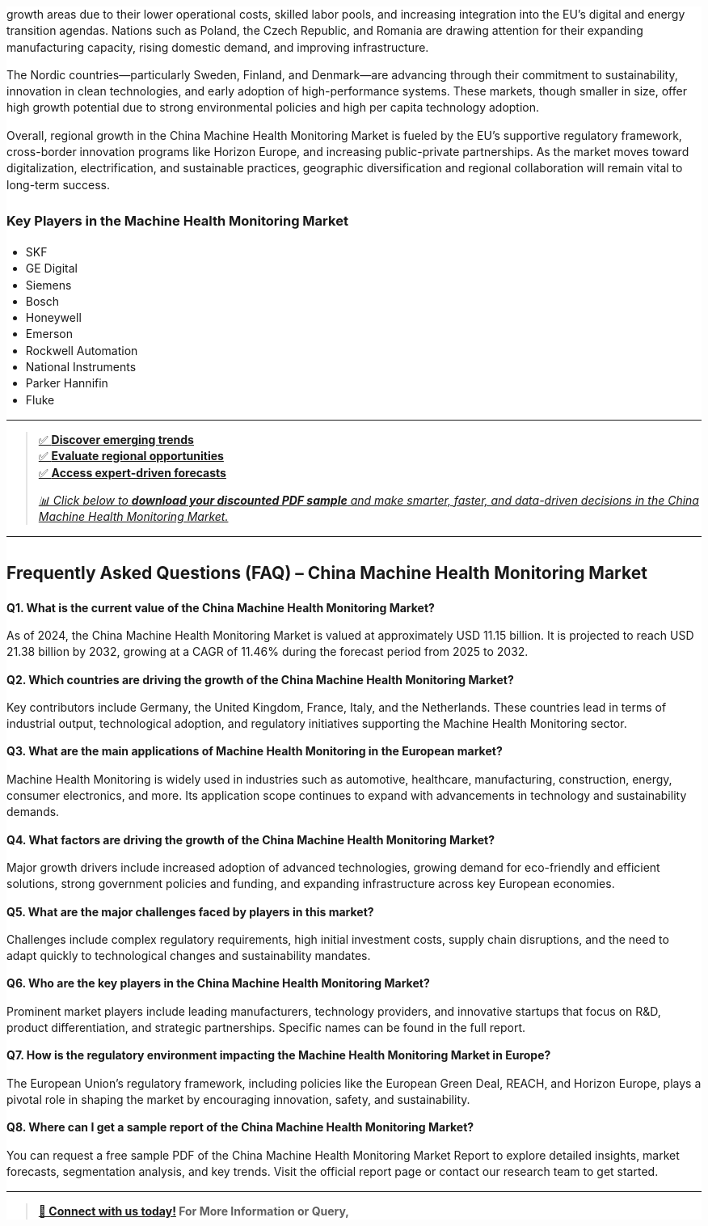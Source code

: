growth areas due to their lower operational costs, skilled labor pools, and increasing integration into the EU&rsquo;s digital and energy transition agendas. Nations such as Poland, the Czech Republic, and Romania are drawing attention for their expanding manufacturing capacity, rising domestic demand, and improving infrastructure.</p><p>The Nordic countries&mdash;particularly Sweden, Finland, and Denmark&mdash;are advancing through their commitment to sustainability, innovation in clean technologies, and early adoption of high-performance systems. These markets, though smaller in size, offer high growth potential due to strong environmental policies and high per capita technology adoption.</p><p>Overall, regional growth in the China Machine Health Monitoring Market is fueled by the EU&rsquo;s supportive regulatory framework, cross-border innovation programs like Horizon Europe, and increasing public-private partnerships. As the market moves toward digitalization, electrification, and sustainable practices, geographic diversification and regional collaboration will remain vital to long-term success.</p><p><h3>Key Players in the Machine Health Monitoring Market </h3><ul><li>SKF</li><li> GE Digital</li><li> Siemens</li><li> Bosch</li><li> Honeywell</li><li> Emerson</li><li> Rockwell Automation</li><li> National Instruments</li><li> Parker Hannifin</li><li> Fluke</li></ul></p><hr /><blockquote><p><a href="https://www.marketresearchintellect.com/ask-for-discount/?rid=195377&amp;amp;utm_source=Github-China&amp;amp;utm_medium=822">✅ <strong data-start="617" data-end="645">Discover emerging trends</strong></a><br data-start="645" data-end="648" /><a href="https://www.marketresearchintellect.com/ask-for-discount/?rid=195377&amp;amp;utm_source=Github-China&amp;amp;utm_medium=822"> ✅ <strong data-start="650" data-end="685">Evaluate regional opportunities</strong></a><br data-start="685" data-end="688" /><a href="https://www.marketresearchintellect.com/ask-for-discount/?rid=195377&amp;amp;utm_source=Github-China&amp;amp;utm_medium=822"> ✅ <strong data-start="690" data-end="724">Access expert-driven forecasts</strong></a></p><p class="" data-start="728" data-end="864"><em><a href="https://www.marketresearchintellect.com/ask-for-discount/?rid=195377&amp;amp;utm_source=Github-China&amp;amp;utm_medium=822">📊 Click below to <strong data-start="746" data-end="785">download your discounted PDF sample</strong> and make smarter, faster, and data-driven decisions in the China Machine Health Monitoring Market.</a></em></p></blockquote><hr /><h2>Frequently Asked Questions (FAQ) &ndash; China Machine Health Monitoring Market</h2><p><strong>Q1. What is the current value of the China Machine Health Monitoring Market?</strong></p><p>As of 2024, the China Machine Health Monitoring Market is valued at approximately USD 11.15 billion. It is projected to reach USD 21.38 billion by 2032, growing at a CAGR of 11.46% during the forecast period from 2025 to 2032.</p><p><strong>Q2. Which countries are driving the growth of the China Machine Health Monitoring Market?</strong></p><p>Key contributors include Germany, the United Kingdom, France, Italy, and the Netherlands. These countries lead in terms of industrial output, technological adoption, and regulatory initiatives supporting the Machine Health Monitoring sector.</p><p><strong>Q3. What are the main applications of Machine Health Monitoring in the European market?</strong></p><p>Machine Health Monitoring is widely used in industries such as automotive, healthcare, manufacturing, construction, energy, consumer electronics, and more. Its application scope continues to expand with advancements in technology and sustainability demands.</p><p><strong>Q4. What factors are driving the growth of the China Machine Health Monitoring Market?</strong></p><p>Major growth drivers include increased adoption of advanced technologies, growing demand for eco-friendly and efficient solutions, strong government policies and funding, and expanding infrastructure across key European economies.</p><p><strong>Q5. What are the major challenges faced by players in this market?</strong></p><p>Challenges include complex regulatory requirements, high initial investment costs, supply chain disruptions, and the need to adapt quickly to technological changes and sustainability mandates.</p><p><strong>Q6. Who are the key players in the China Machine Health Monitoring Market?</strong></p><p>Prominent market players include leading manufacturers, technology providers, and innovative startups that focus on R&amp;D, product differentiation, and strategic partnerships. Specific names can be found in the full report.</p><p><strong>Q7. How is the regulatory environment impacting the Machine Health Monitoring Market in Europe?</strong></p><p>The European Union&rsquo;s regulatory framework, including policies like the European Green Deal, REACH, and Horizon Europe, plays a pivotal role in shaping the market by encouraging innovation, safety, and sustainability.</p><p><strong>Q8. Where can I get a sample report of the China Machine Health Monitoring Market?</strong></p><p>You can request a free sample PDF of the China Machine Health Monitoring Market Report to explore detailed insights, market forecasts, segmentation analysis, and key trends. Visit the official report page or contact our research team to get started.</p><hr /><blockquote><p><span class="font-[700]"><strong><a href="https://www.marketresearchintellect.com/product/global-machine-health-monitoring-market-size-and-forecast/?utm_source=Linkedin&utm_medium=822">📩 Connect with us today!</a> For More Information or Query,